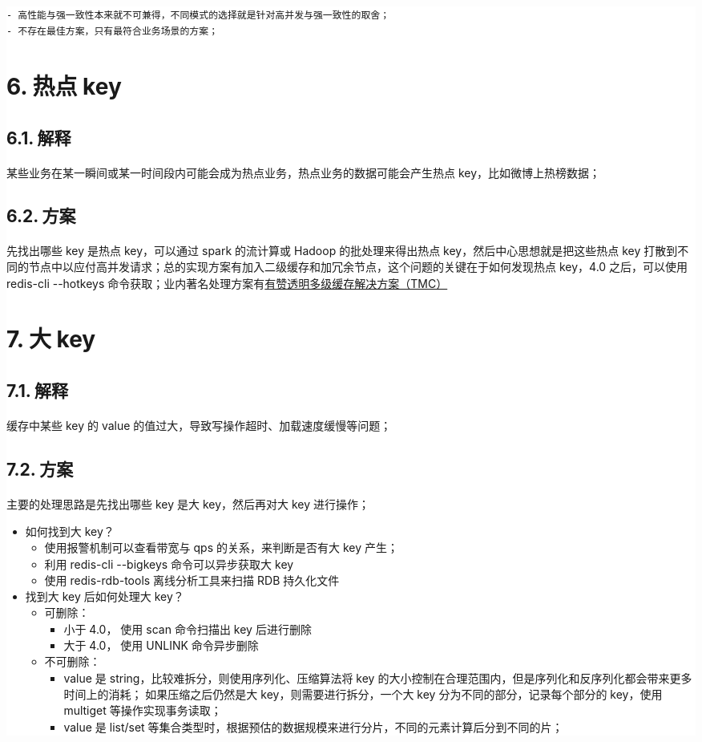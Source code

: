     - 高性能与强一致性本来就不可兼得，不同模式的选择就是针对高并发与强一致性的取舍；
    - 不存在最佳方案，只有最符合业务场景的方案；

# 6. 热点 key

## 6.1. 解释

某些业务在某一瞬间或某一时间段内可能会成为热点业务，热点业务的数据可能会产生热点 key，比如微博上热榜数据；

## 6.2. 方案

先找出哪些 key 是热点 key，可以通过 spark 的流计算或 Hadoop 的批处理来得出热点 key，然后中心思想就是把这些热点 key 打散到不同的节点中以应付高并发请求；总的实现方案有加入二级缓存和加冗余节点，这个问题的关键在于如何发现热点 key，4.0 之后，可以使用 redis-cli --hotkeys 命令获取；业内著名处理方案有[有赞透明多级缓存解决方案（TMC）](https://tech.youzan.com/tmc/)

# 7. 大 key

## 7.1. 解释

缓存中某些 key 的 value 的值过大，导致写操作超时、加载速度缓慢等问题；

## 7.2. 方案

主要的处理思路是先找出哪些 key 是大 key，然后再对大 key 进行操作；

- 如何找到大 key？
  - 使用报警机制可以查看带宽与 qps 的关系，来判断是否有大 key 产生；
  - 利用 redis-cli --bigkeys 命令可以异步获取大 key
  - 使用 redis-rdb-tools 离线分析工具来扫描 RDB 持久化文件
- 找到大 key 后如何处理大 key？
  - 可删除：
    - 小于 4.0， 使用 scan 命令扫描出 key 后进行删除
    - 大于 4.0， 使用 UNLINK 命令异步删除
  - 不可删除：
    - value 是 string，比较难拆分，则使用序列化、压缩算法将 key 的大小控制在合理范围内，但是序列化和反序列化都会带来更多时间上的消耗； 如果压缩之后仍然是大 key，则需要进行拆分，一个大 key 分为不同的部分，记录每个部分的 key，使用 multiget 等操作实现事务读取；
    - value 是 list/set 等集合类型时，根据预估的数据规模来进行分片，不同的元素计算后分到不同的片；
